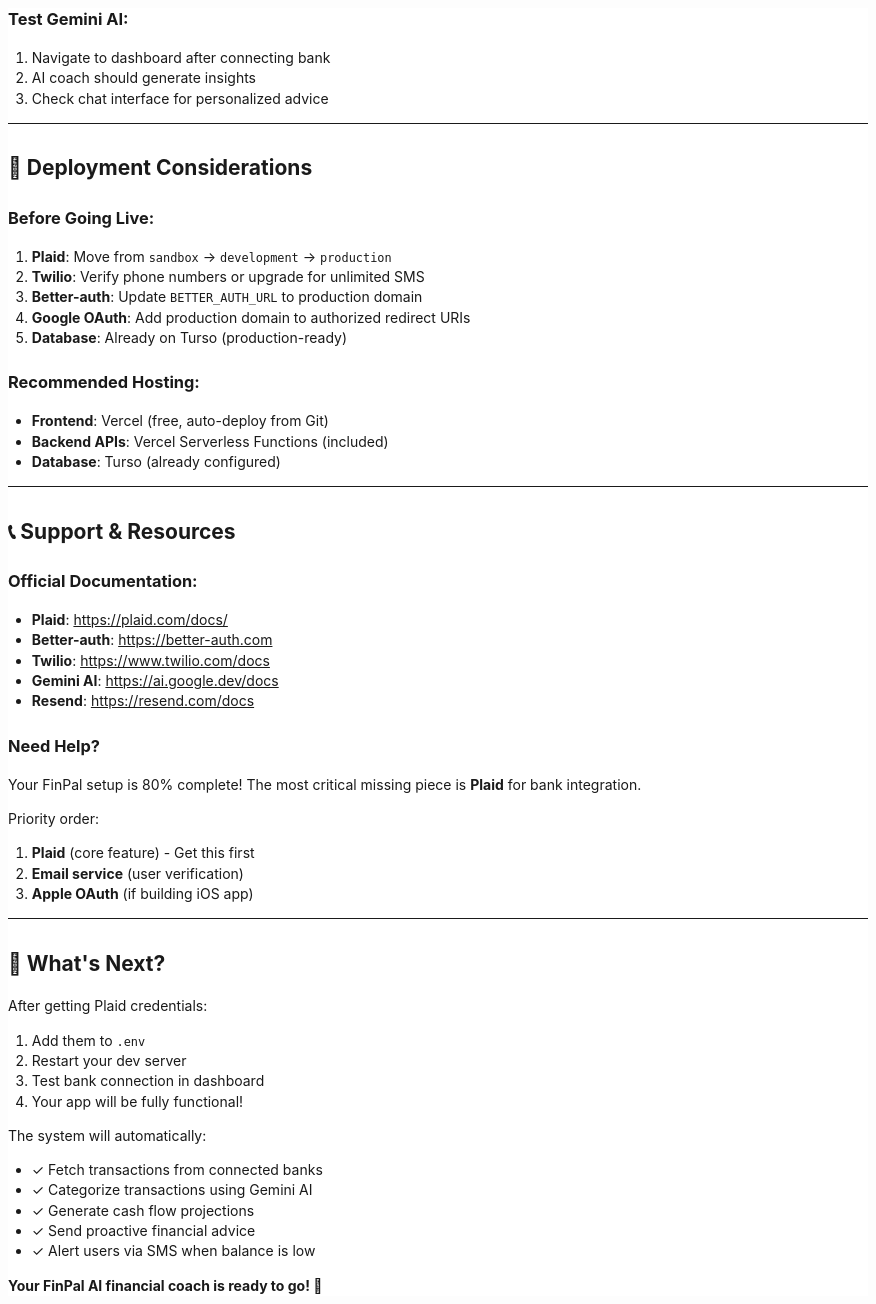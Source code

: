 ### Test Gemini AI:
1. Navigate to dashboard after connecting bank
2. AI coach should generate insights
3. Check chat interface for personalized advice

---

## 🚀 Deployment Considerations

### Before Going Live:

1. **Plaid**: Move from `sandbox` → `development` → `production`
2. **Twilio**: Verify phone numbers or upgrade for unlimited SMS
3. **Better-auth**: Update `BETTER_AUTH_URL` to production domain
4. **Google OAuth**: Add production domain to authorized redirect URIs
5. **Database**: Already on Turso (production-ready)

### Recommended Hosting:
- **Frontend**: Vercel (free, auto-deploy from Git)
- **Backend APIs**: Vercel Serverless Functions (included)
- **Database**: Turso (already configured)

---

## 📞 Support & Resources

### Official Documentation:
- **Plaid**: https://plaid.com/docs/
- **Better-auth**: https://better-auth.com
- **Twilio**: https://www.twilio.com/docs
- **Gemini AI**: https://ai.google.dev/docs
- **Resend**: https://resend.com/docs

### Need Help?
Your FinPal setup is 80% complete! The most critical missing piece is **Plaid** for bank integration.

Priority order:
1. **Plaid** (core feature) - Get this first
2. **Email service** (user verification)
3. **Apple OAuth** (if building iOS app)

---

## 🎯 What's Next?

After getting Plaid credentials:
1. Add them to `.env`
2. Restart your dev server
3. Test bank connection in dashboard
4. Your app will be fully functional!

The system will automatically:
- ✓ Fetch transactions from connected banks
- ✓ Categorize transactions using Gemini AI
- ✓ Generate cash flow projections
- ✓ Send proactive financial advice
- ✓ Alert users via SMS when balance is low

**Your FinPal AI financial coach is ready to go! 🎉**